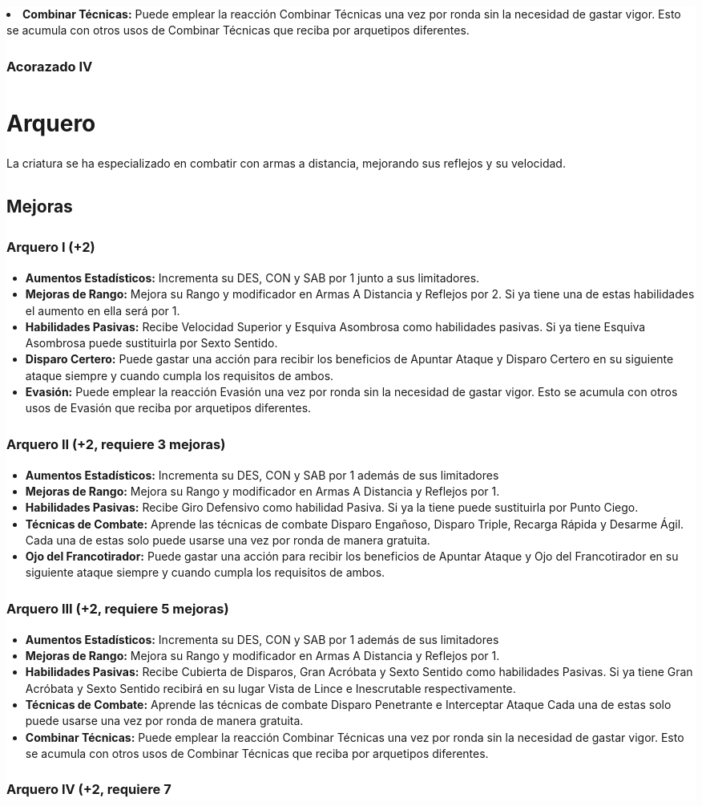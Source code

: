 <li><strong>Combinar Técnicas:</strong> Puede emplear la reacción
Combinar Técnicas una vez por ronda sin la necesidad de gastar vigor.
Esto se acumula con otros usos de Combinar Técnicas que reciba por
arquetipos diferentes.</li>
</ul>
<h3 id="acorazado-iv">Acorazado IV</h3>
<h1>Arquero</h1>
<p>La criatura se ha especializado en combatir con armas a distancia,
mejorando sus reflejos y su velocidad.</p>
<h2 id="mejoras">Mejoras</h2>
<h3 id="arquero-i-2">Arquero I (+2)</h3>
<ul>
<li><strong>Aumentos Estadísticos:</strong> Incrementa su DES, CON y SAB
por 1 junto a sus limitadores.</li>
<li><strong>Mejoras de Rango:</strong> Mejora su Rango y modificador en
Armas A Distancia y Reflejos por 2. Si ya tiene una de estas habilidades
el aumento en ella será por 1.</li>
<li><strong>Habilidades Pasivas:</strong> Recibe Velocidad Superior y
Esquiva Asombrosa como habilidades pasivas. Si ya tiene Esquiva
Asombrosa puede sustituirla por Sexto Sentido.</li>
<li><strong>Disparo Certero:</strong> Puede gastar una acción para
recibir los beneficios de Apuntar Ataque y Disparo Certero en su
siguiente ataque siempre y cuando cumpla los requisitos de ambos.</li>
<li><strong>Evasión:</strong> Puede emplear la reacción Evasión una vez
por ronda sin la necesidad de gastar vigor. Esto se acumula con otros
usos de Evasión que reciba por arquetipos diferentes.</li>
</ul>
<h3 id="arquero-ii-2-requiere-3-mejoras">Arquero II (+2, requiere 3
mejoras)</h3>
<ul>
<li><strong>Aumentos Estadísticos:</strong> Incrementa su DES, CON y SAB
por 1 además de sus limitadores</li>
<li><strong>Mejoras de Rango:</strong> Mejora su Rango y modificador en
Armas A Distancia y Reflejos por 1.</li>
<li><strong>Habilidades Pasivas:</strong> Recibe Giro Defensivo como
habilidad Pasiva. Si ya la tiene puede sustituirla por Punto Ciego.</li>
<li><strong>Técnicas de Combate:</strong> Aprende las técnicas de
combate Disparo Engañoso, Disparo Triple, Recarga Rápida y Desarme Ágil.
Cada una de estas solo puede usarse una vez por ronda de manera
gratuita.</li>
<li><strong>Ojo del Francotirador:</strong> Puede gastar una acción para
recibir los beneficios de Apuntar Ataque y Ojo del Francotirador en su
siguiente ataque siempre y cuando cumpla los requisitos de ambos.</li>
</ul>
<h3 id="arquero-iii-2-requiere-5-mejoras">Arquero III (+2, requiere 5
mejoras)</h3>
<ul>
<li><strong>Aumentos Estadísticos:</strong> Incrementa su DES, CON y SAB
por 1 además de sus limitadores</li>
<li><strong>Mejoras de Rango:</strong> Mejora su Rango y modificador en
Armas A Distancia y Reflejos por 1.</li>
<li><strong>Habilidades Pasivas:</strong> Recibe Cubierta de Disparos,
Gran Acróbata y Sexto Sentido como habilidades Pasivas. Si ya tiene Gran
Acróbata y Sexto Sentido recibirá en su lugar Vista de Lince e
Inescrutable respectivamente.</li>
<li><strong>Técnicas de Combate:</strong> Aprende las técnicas de
combate Disparo Penetrante e Interceptar Ataque Cada una de estas solo
puede usarse una vez por ronda de manera gratuita.</li>
<li><strong>Combinar Técnicas:</strong> Puede emplear la reacción
Combinar Técnicas una vez por ronda sin la necesidad de gastar vigor.
Esto se acumula con otros usos de Combinar Técnicas que reciba por
arquetipos diferentes.</li>
</ul>
<h3 id="arquero-iv-2-requiere-7-mejoras">Arquero IV (+2, requiere 7